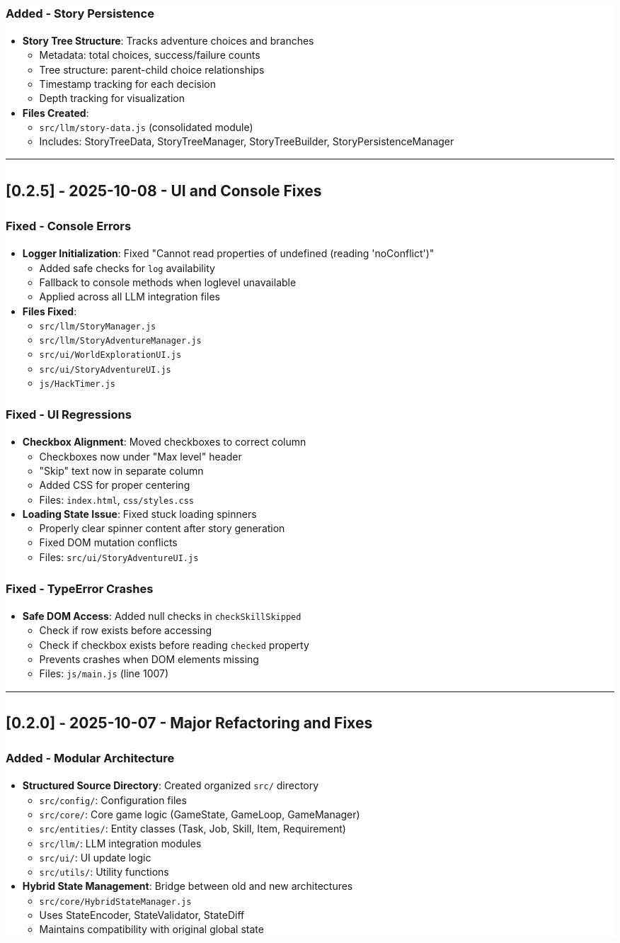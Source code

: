 ### Added - Story Persistence
- **Story Tree Structure**: Tracks adventure choices and branches
  - Metadata: total choices, success/failure counts
  - Tree structure: parent-child choice relationships
  - Timestamp tracking for each decision
  - Depth tracking for visualization
- **Files Created**: 
  - `src/llm/story-data.js` (consolidated module)
  - Includes: StoryTreeData, StoryTreeManager, StoryTreeBuilder, StoryPersistenceManager

---

## [0.2.5] - 2025-10-08 - UI and Console Fixes

### Fixed - Console Errors
- **Logger Initialization**: Fixed "Cannot read properties of undefined (reading 'noConflict')"
  - Added safe checks for `log` availability
  - Fallback to console methods when loglevel unavailable
  - Applied across all LLM integration files
- **Files Fixed**:
  - `src/llm/StoryManager.js`
  - `src/llm/StoryAdventureManager.js`
  - `src/ui/WorldExplorationUI.js`
  - `src/ui/StoryAdventureUI.js`
  - `js/HackTimer.js`

### Fixed - UI Regressions
- **Checkbox Alignment**: Moved checkboxes to correct column
  - Checkboxes now under "Max level" header
  - "Skip" text now in separate column
  - Added CSS for proper centering
  - Files: `index.html`, `css/styles.css`
- **Loading State Issue**: Fixed stuck loading spinners
  - Properly clear spinner content after story generation
  - Fixed DOM mutation conflicts
  - Files: `src/ui/StoryAdventureUI.js`

### Fixed - TypeError Crashes
- **Safe DOM Access**: Added null checks in `checkSkillSkipped`
  - Check if row exists before accessing
  - Check if checkbox exists before reading `checked` property
  - Prevents crashes when DOM elements missing
  - Files: `js/main.js` (line 1007)

---

## [0.2.0] - 2025-10-07 - Major Refactoring and Fixes

### Added - Modular Architecture
- **Structured Source Directory**: Created organized `src/` directory
  - `src/config/`: Configuration files
  - `src/core/`: Core game logic (GameState, GameLoop, GameManager)
  - `src/entities/`: Entity classes (Task, Job, Skill, Item, Requirement)
  - `src/llm/`: LLM integration modules
  - `src/ui/`: UI update logic
  - `src/utils/`: Utility functions
- **Hybrid State Management**: Bridge between old and new architectures
  - `src/core/HybridStateManager.js`
  - Uses StateEncoder, StateValidator, StateDiff
  - Maintains compatibility with original global state
